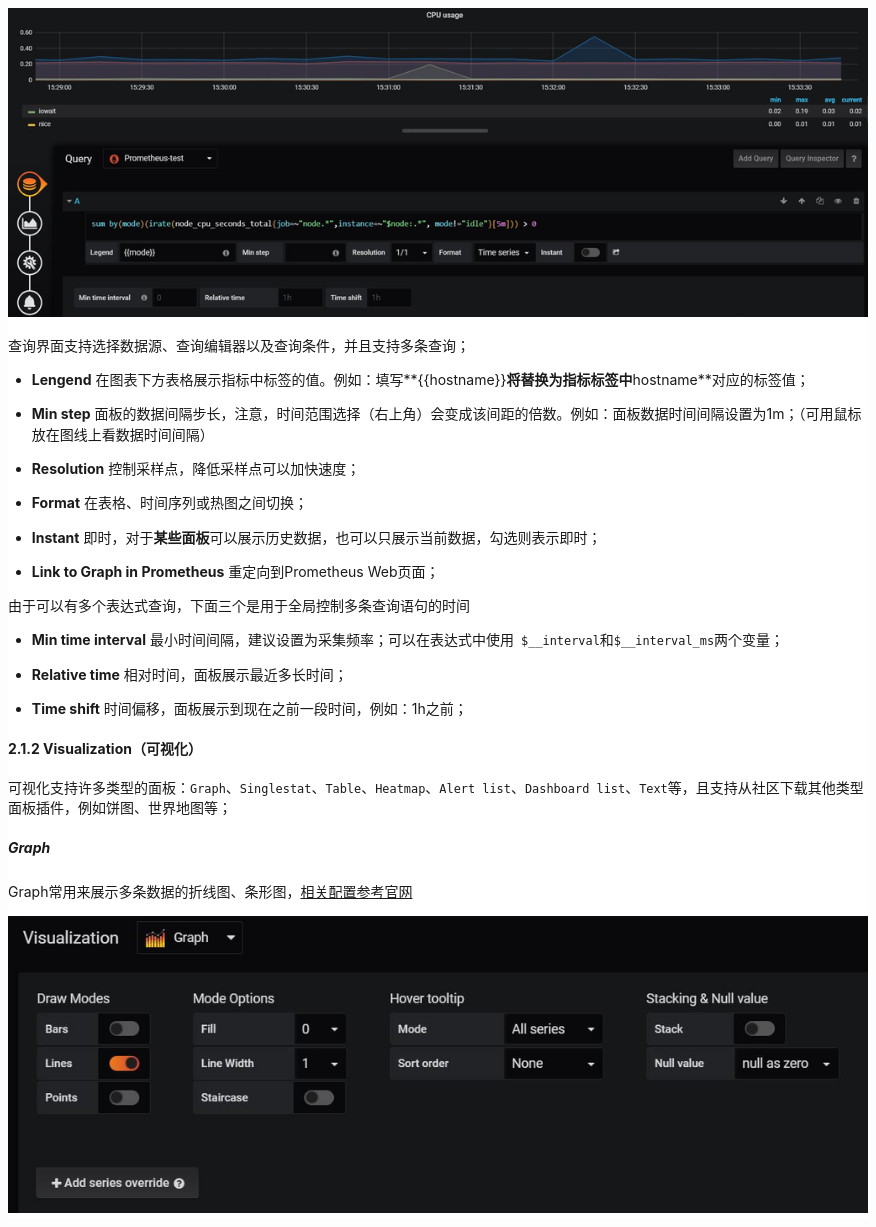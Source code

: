 ![panel-query](../picture/panel-query.jpg)

查询界面支持选择数据源、查询编辑器以及查询条件，并且支持多条查询；

- **Lengend**  在图表下方表格展示指标中标签的值。例如：填写**{{hostname}}**将替换为指标标签中**hostname**对应的标签值；

- **Min step** 面板的数据间隔步长，注意，时间范围选择（右上角）会变成该间距的倍数。例如：面板数据时间间隔设置为1m；（可用鼠标放在图线上看数据时间间隔）

- **Resolution** 控制采样点，降低采样点可以加快速度；

- **Format** 在表格、时间序列或热图之间切换；

- **Instant** 即时，对于**某些面板**可以展示历史数据，也可以只展示当前数据，勾选则表示即时；

- **Link to Graph in Prometheus** 重定向到Prometheus Web页面；

由于可以有多个表达式查询，下面三个是用于全局控制多条查询语句的时间

- **Min time interval** 最小时间间隔，建议设置为采集频率；可以在表达式中使用` $__interval`和`$__interval_ms`两个变量；

- **Relative time** 相对时间，面板展示最近多长时间；

- **Time shift** 时间偏移，面板展示到现在之前一段时间，例如：1h之前；

#### 2.1.2 Visualization（可视化）

可视化支持许多类型的面板：`Graph`、`Singlestat`、`Table`、`Heatmap`、`Alert list`、`Dashboard list`、`Text`等，且支持从社区下载其他类型面板插件，例如饼图、世界地图等；

##### **Graph**

Graph常用来展示多条数据的折线图、条形图，[相关配置参考官网](https://grafana.com/docs/features/panels/graph/)

![graph-general](../picture/graph-general.jpg)

